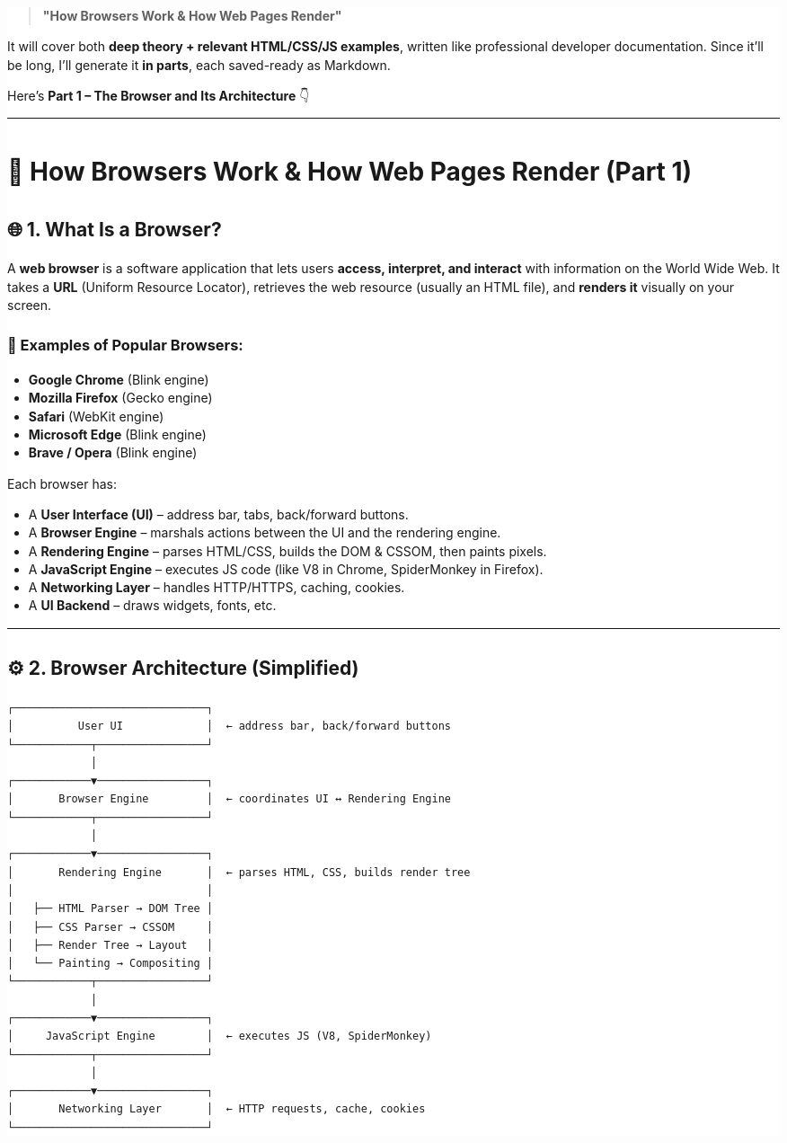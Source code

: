 > **"How Browsers Work & How Web Pages Render"**

It will cover both **deep theory + relevant HTML/CSS/JS examples**, written like professional developer documentation.
Since it’ll be long, I’ll generate it **in parts**, each saved-ready as Markdown.

Here’s **Part 1 – The Browser and Its Architecture** 👇

---

# 🧠 How Browsers Work & How Web Pages Render (Part 1)

## 🌐 1. What Is a Browser?

A **web browser** is a software application that lets users **access, interpret, and interact** with information on the World Wide Web.
It takes a **URL** (Uniform Resource Locator), retrieves the web resource (usually an HTML file), and **renders it** visually on your screen.

### 🧩 Examples of Popular Browsers:

* **Google Chrome** (Blink engine)
* **Mozilla Firefox** (Gecko engine)
* **Safari** (WebKit engine)
* **Microsoft Edge** (Blink engine)
* **Brave / Opera** (Blink engine)

Each browser has:

* A **User Interface (UI)** – address bar, tabs, back/forward buttons.
* A **Browser Engine** – marshals actions between the UI and the rendering engine.
* A **Rendering Engine** – parses HTML/CSS, builds the DOM & CSSOM, then paints pixels.
* A **JavaScript Engine** – executes JS code (like V8 in Chrome, SpiderMonkey in Firefox).
* A **Networking Layer** – handles HTTP/HTTPS, caching, cookies.
* A **UI Backend** – draws widgets, fonts, etc.

---

## ⚙️ 2. Browser Architecture (Simplified)

```
┌──────────────────────────────┐
│          User UI             │  ← address bar, back/forward buttons
└────────────┬─────────────────┘
             │
┌────────────▼─────────────────┐
│       Browser Engine         │  ← coordinates UI ↔ Rendering Engine
└────────────┬─────────────────┘
             │
┌────────────▼─────────────────┐
│       Rendering Engine       │  ← parses HTML, CSS, builds render tree
│                              │
│   ├── HTML Parser → DOM Tree │
│   ├── CSS Parser → CSSOM     │
│   ├── Render Tree → Layout   │
│   └── Painting → Compositing │
└────────────┬─────────────────┘
             │
┌────────────▼─────────────────┐
│     JavaScript Engine        │  ← executes JS (V8, SpiderMonkey)
└────────────┬─────────────────┘
             │
┌────────────▼─────────────────┐
│       Networking Layer       │  ← HTTP requests, cache, cookies
└──────────────────────────────┘
```